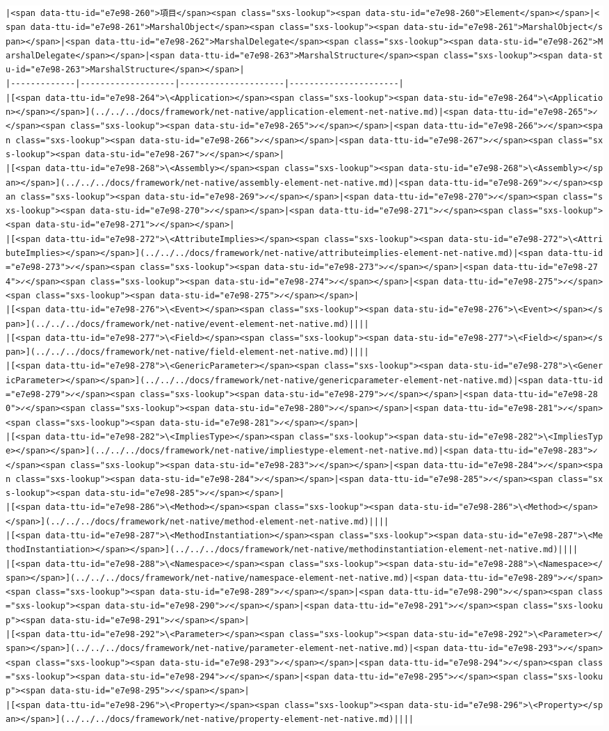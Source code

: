     |<span data-ttu-id="e7e98-260">項目</span><span class="sxs-lookup"><span data-stu-id="e7e98-260">Element</span></span>|<span data-ttu-id="e7e98-261">MarshalObject</span><span class="sxs-lookup"><span data-stu-id="e7e98-261">MarshalObject</span></span>|<span data-ttu-id="e7e98-262">MarshalDelegate</span><span class="sxs-lookup"><span data-stu-id="e7e98-262">MarshalDelegate</span></span>|<span data-ttu-id="e7e98-263">MarshalStructure</span><span class="sxs-lookup"><span data-stu-id="e7e98-263">MarshalStructure</span></span>|  
    |-------------|-------------------|---------------------|----------------------|  
    |[<span data-ttu-id="e7e98-264">\<Application></span><span class="sxs-lookup"><span data-stu-id="e7e98-264">\<Application></span></span>](../../../docs/framework/net-native/application-element-net-native.md)|<span data-ttu-id="e7e98-265">✓</span><span class="sxs-lookup"><span data-stu-id="e7e98-265">✓</span></span>|<span data-ttu-id="e7e98-266">✓</span><span class="sxs-lookup"><span data-stu-id="e7e98-266">✓</span></span>|<span data-ttu-id="e7e98-267">✓</span><span class="sxs-lookup"><span data-stu-id="e7e98-267">✓</span></span>|  
    |[<span data-ttu-id="e7e98-268">\<Assembly></span><span class="sxs-lookup"><span data-stu-id="e7e98-268">\<Assembly></span></span>](../../../docs/framework/net-native/assembly-element-net-native.md)|<span data-ttu-id="e7e98-269">✓</span><span class="sxs-lookup"><span data-stu-id="e7e98-269">✓</span></span>|<span data-ttu-id="e7e98-270">✓</span><span class="sxs-lookup"><span data-stu-id="e7e98-270">✓</span></span>|<span data-ttu-id="e7e98-271">✓</span><span class="sxs-lookup"><span data-stu-id="e7e98-271">✓</span></span>|  
    |[<span data-ttu-id="e7e98-272">\<AttributeImplies></span><span class="sxs-lookup"><span data-stu-id="e7e98-272">\<AttributeImplies></span></span>](../../../docs/framework/net-native/attributeimplies-element-net-native.md)|<span data-ttu-id="e7e98-273">✓</span><span class="sxs-lookup"><span data-stu-id="e7e98-273">✓</span></span>|<span data-ttu-id="e7e98-274">✓</span><span class="sxs-lookup"><span data-stu-id="e7e98-274">✓</span></span>|<span data-ttu-id="e7e98-275">✓</span><span class="sxs-lookup"><span data-stu-id="e7e98-275">✓</span></span>|  
    |[<span data-ttu-id="e7e98-276">\<Event></span><span class="sxs-lookup"><span data-stu-id="e7e98-276">\<Event></span></span>](../../../docs/framework/net-native/event-element-net-native.md)||||  
    |[<span data-ttu-id="e7e98-277">\<Field></span><span class="sxs-lookup"><span data-stu-id="e7e98-277">\<Field></span></span>](../../../docs/framework/net-native/field-element-net-native.md)||||  
    |[<span data-ttu-id="e7e98-278">\<GenericParameter></span><span class="sxs-lookup"><span data-stu-id="e7e98-278">\<GenericParameter></span></span>](../../../docs/framework/net-native/genericparameter-element-net-native.md)|<span data-ttu-id="e7e98-279">✓</span><span class="sxs-lookup"><span data-stu-id="e7e98-279">✓</span></span>|<span data-ttu-id="e7e98-280">✓</span><span class="sxs-lookup"><span data-stu-id="e7e98-280">✓</span></span>|<span data-ttu-id="e7e98-281">✓</span><span class="sxs-lookup"><span data-stu-id="e7e98-281">✓</span></span>|  
    |[<span data-ttu-id="e7e98-282">\<ImpliesType></span><span class="sxs-lookup"><span data-stu-id="e7e98-282">\<ImpliesType></span></span>](../../../docs/framework/net-native/impliestype-element-net-native.md)|<span data-ttu-id="e7e98-283">✓</span><span class="sxs-lookup"><span data-stu-id="e7e98-283">✓</span></span>|<span data-ttu-id="e7e98-284">✓</span><span class="sxs-lookup"><span data-stu-id="e7e98-284">✓</span></span>|<span data-ttu-id="e7e98-285">✓</span><span class="sxs-lookup"><span data-stu-id="e7e98-285">✓</span></span>|  
    |[<span data-ttu-id="e7e98-286">\<Method></span><span class="sxs-lookup"><span data-stu-id="e7e98-286">\<Method></span></span>](../../../docs/framework/net-native/method-element-net-native.md)||||  
    |[<span data-ttu-id="e7e98-287">\<MethodInstantiation></span><span class="sxs-lookup"><span data-stu-id="e7e98-287">\<MethodInstantiation></span></span>](../../../docs/framework/net-native/methodinstantiation-element-net-native.md)||||  
    |[<span data-ttu-id="e7e98-288">\<Namespace></span><span class="sxs-lookup"><span data-stu-id="e7e98-288">\<Namespace></span></span>](../../../docs/framework/net-native/namespace-element-net-native.md)|<span data-ttu-id="e7e98-289">✓</span><span class="sxs-lookup"><span data-stu-id="e7e98-289">✓</span></span>|<span data-ttu-id="e7e98-290">✓</span><span class="sxs-lookup"><span data-stu-id="e7e98-290">✓</span></span>|<span data-ttu-id="e7e98-291">✓</span><span class="sxs-lookup"><span data-stu-id="e7e98-291">✓</span></span>|  
    |[<span data-ttu-id="e7e98-292">\<Parameter></span><span class="sxs-lookup"><span data-stu-id="e7e98-292">\<Parameter></span></span>](../../../docs/framework/net-native/parameter-element-net-native.md)|<span data-ttu-id="e7e98-293">✓</span><span class="sxs-lookup"><span data-stu-id="e7e98-293">✓</span></span>|<span data-ttu-id="e7e98-294">✓</span><span class="sxs-lookup"><span data-stu-id="e7e98-294">✓</span></span>|<span data-ttu-id="e7e98-295">✓</span><span class="sxs-lookup"><span data-stu-id="e7e98-295">✓</span></span>|  
    |[<span data-ttu-id="e7e98-296">\<Property></span><span class="sxs-lookup"><span data-stu-id="e7e98-296">\<Property></span></span>](../../../docs/framework/net-native/property-element-net-native.md)||||  